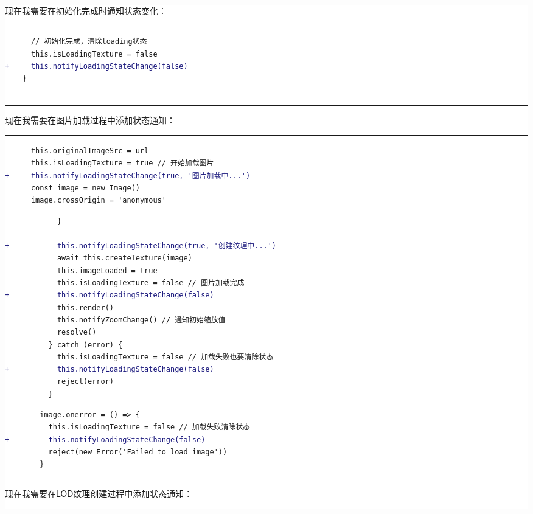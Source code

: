 现在我需要在初始化完成时通知状态变化：

---

```diff
      // 初始化完成，清除loading状态
      this.isLoadingTexture = false
+     this.notifyLoadingStateChange(false)
    }
  
```

---

现在我需要在图片加载过程中添加状态通知：

---

```diff
      this.originalImageSrc = url
      this.isLoadingTexture = true // 开始加载图片
+     this.notifyLoadingStateChange(true, '图片加载中...')
      const image = new Image()
      image.crossOrigin = 'anonymous'
```

```diff
            }
  
+           this.notifyLoadingStateChange(true, '创建纹理中...')
            await this.createTexture(image)
            this.imageLoaded = true
            this.isLoadingTexture = false // 图片加载完成
+           this.notifyLoadingStateChange(false)
            this.render()
            this.notifyZoomChange() // 通知初始缩放值
            resolve()
          } catch (error) {
            this.isLoadingTexture = false // 加载失败也要清除状态
+           this.notifyLoadingStateChange(false)
            reject(error)
          }
```

```diff
        image.onerror = () => {
          this.isLoadingTexture = false // 加载失败清除状态
+         this.notifyLoadingStateChange(false)
          reject(new Error('Failed to load image'))
        }
```

---

现在我需要在LOD纹理创建过程中添加状态通知：

---
